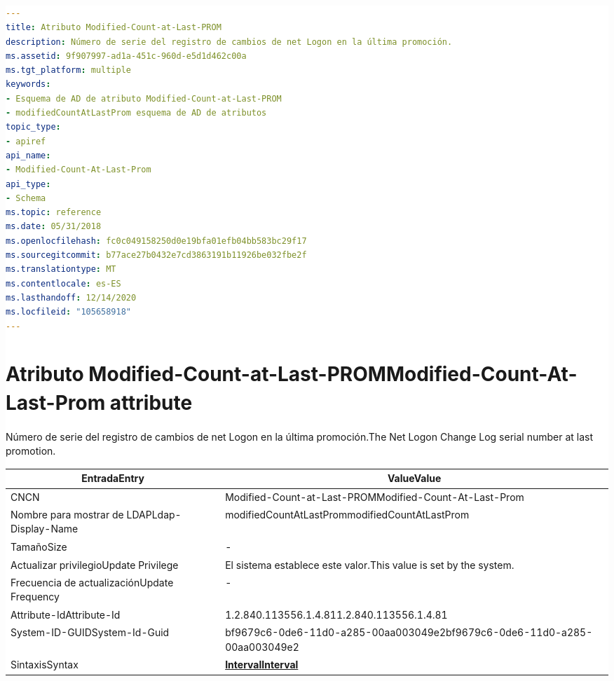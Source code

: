 ```yaml
---
title: Atributo Modified-Count-at-Last-PROM
description: Número de serie del registro de cambios de net Logon en la última promoción.
ms.assetid: 9f907997-ad1a-451c-960d-e5d1d462c00a
ms.tgt_platform: multiple
keywords:
- Esquema de AD de atributo Modified-Count-at-Last-PROM
- modifiedCountAtLastProm esquema de AD de atributos
topic_type:
- apiref
api_name:
- Modified-Count-At-Last-Prom
api_type:
- Schema
ms.topic: reference
ms.date: 05/31/2018
ms.openlocfilehash: fc0c049158250d0e19bfa01efb04bb583bc29f17
ms.sourcegitcommit: b77ace27b0432e7cd3863191b11926be032fbe2f
ms.translationtype: MT
ms.contentlocale: es-ES
ms.lasthandoff: 12/14/2020
ms.locfileid: "105658918"
---
```

# <a name="modified-count-at-last-prom-attribute"></a><span data-ttu-id="89c2b-105">Atributo Modified-Count-at-Last-PROM</span><span class="sxs-lookup"><span data-stu-id="89c2b-105">Modified-Count-At-Last-Prom attribute</span></span>

<span data-ttu-id="89c2b-106">Número de serie del registro de cambios de net Logon en la última promoción.</span><span class="sxs-lookup"><span data-stu-id="89c2b-106">The Net Logon Change Log serial number at last promotion.</span></span>



| <span data-ttu-id="89c2b-107">Entrada</span><span class="sxs-lookup"><span data-stu-id="89c2b-107">Entry</span></span> | <span data-ttu-id="89c2b-108">Value</span><span class="sxs-lookup"><span data-stu-id="89c2b-108">Value</span></span> |
|-------------------|--------------------------------------|
| <span data-ttu-id="89c2b-109">CN</span><span class="sxs-lookup"><span data-stu-id="89c2b-109">CN</span></span>                | <span data-ttu-id="89c2b-110">Modified-Count-at-Last-PROM</span><span class="sxs-lookup"><span data-stu-id="89c2b-110">Modified-Count-At-Last-Prom</span></span>          |
| <span data-ttu-id="89c2b-111">Nombre para mostrar de LDAP</span><span class="sxs-lookup"><span data-stu-id="89c2b-111">Ldap-Display-Name</span></span> | <span data-ttu-id="89c2b-112">modifiedCountAtLastProm</span><span class="sxs-lookup"><span data-stu-id="89c2b-112">modifiedCountAtLastProm</span></span>              |
| <span data-ttu-id="89c2b-113">Tamaño</span><span class="sxs-lookup"><span data-stu-id="89c2b-113">Size</span></span>              | \-                                   |
| <span data-ttu-id="89c2b-114">Actualizar privilegio</span><span class="sxs-lookup"><span data-stu-id="89c2b-114">Update Privilege</span></span>  | <span data-ttu-id="89c2b-115">El sistema establece este valor.</span><span class="sxs-lookup"><span data-stu-id="89c2b-115">This value is set by the system.</span></span>     |
| <span data-ttu-id="89c2b-116">Frecuencia de actualización</span><span class="sxs-lookup"><span data-stu-id="89c2b-116">Update Frequency</span></span>  | \-                                   |
| <span data-ttu-id="89c2b-117">Attribute-Id</span><span class="sxs-lookup"><span data-stu-id="89c2b-117">Attribute-Id</span></span>      | <span data-ttu-id="89c2b-118">1.2.840.113556.1.4.81</span><span class="sxs-lookup"><span data-stu-id="89c2b-118">1.2.840.113556.1.4.81</span></span>                |
| <span data-ttu-id="89c2b-119">System-ID-GUID</span><span class="sxs-lookup"><span data-stu-id="89c2b-119">System-Id-Guid</span></span>    | <span data-ttu-id="89c2b-120">bf9679c6-0de6-11d0-a285-00aa003049e2</span><span class="sxs-lookup"><span data-stu-id="89c2b-120">bf9679c6-0de6-11d0-a285-00aa003049e2</span></span> |
| <span data-ttu-id="89c2b-121">Sintaxis</span><span class="sxs-lookup"><span data-stu-id="89c2b-121">Syntax</span></span>            | [<span data-ttu-id="89c2b-122">**Interval**</span><span class="sxs-lookup"><span data-stu-id="89c2b-122">**Interval**</span></span>](s-interval.md)       |
